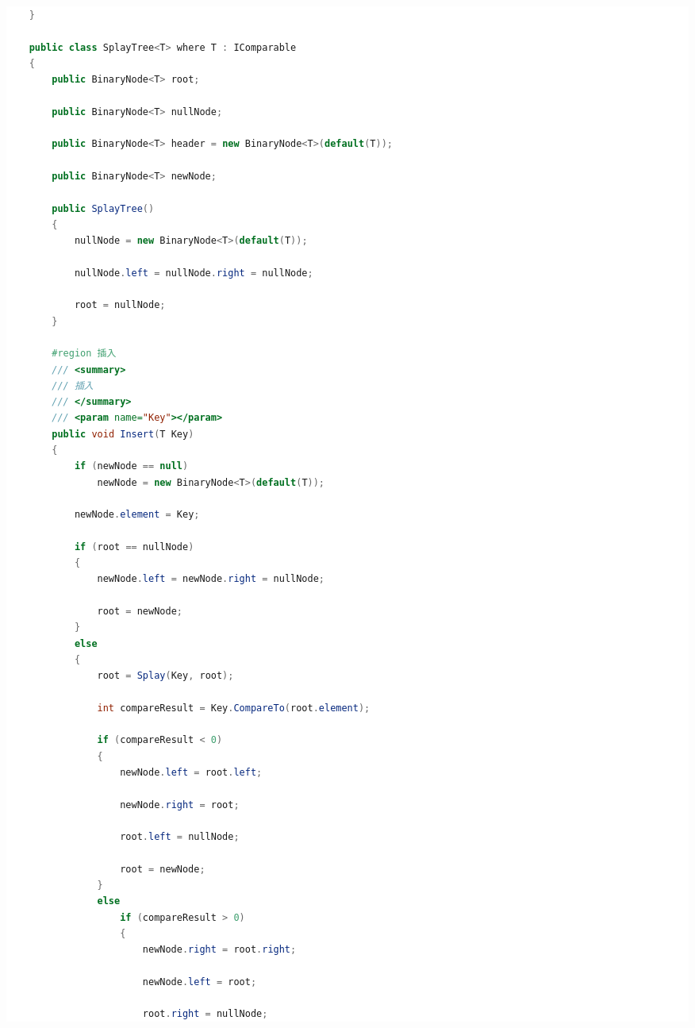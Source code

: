 ```csharp
    }

    public class SplayTree<T> where T : IComparable
    {
        public BinaryNode<T> root;

        public BinaryNode<T> nullNode;

        public BinaryNode<T> header = new BinaryNode<T>(default(T));

        public BinaryNode<T> newNode;

        public SplayTree()
        {
            nullNode = new BinaryNode<T>(default(T));

            nullNode.left = nullNode.right = nullNode;

            root = nullNode;
        }

        #region 插入
        /// <summary>
        /// 插入
        /// </summary>
        /// <param name="Key"></param>
        public void Insert(T Key)
        {
            if (newNode == null)
                newNode = new BinaryNode<T>(default(T));

            newNode.element = Key;

            if (root == nullNode)
            {
                newNode.left = newNode.right = nullNode;

                root = newNode;
            }
            else
            {
                root = Splay(Key, root);

                int compareResult = Key.CompareTo(root.element);

                if (compareResult < 0)
                {
                    newNode.left = root.left;

                    newNode.right = root;

                    root.left = nullNode;

                    root = newNode;
                }
                else
                    if (compareResult > 0)
                    {
                        newNode.right = root.right;

                        newNode.left = root;

                        root.right = nullNode;
```